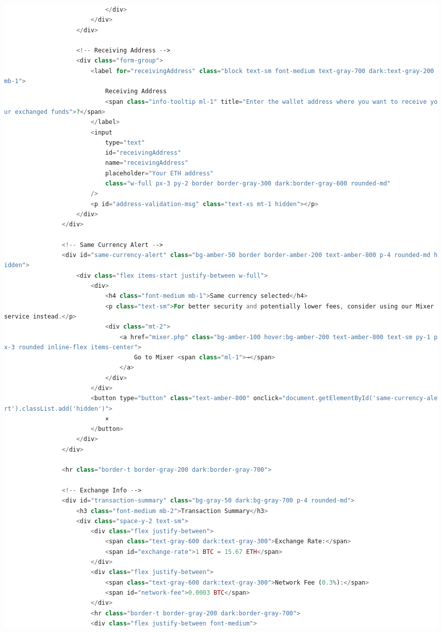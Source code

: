 ```php
                            </div>
                        </div>
                    </div>

                    <!-- Receiving Address -->
                    <div class="form-group">
                        <label for="receivingAddress" class="block text-sm font-medium text-gray-700 dark:text-gray-200 mb-1">
                            Receiving Address
                            <span class="info-tooltip ml-1" title="Enter the wallet address where you want to receive your exchanged funds">?</span>
                        </label>
                        <input 
                            type="text" 
                            id="receivingAddress" 
                            name="receivingAddress" 
                            placeholder="Your ETH address" 
                            class="w-full px-3 py-2 border border-gray-300 dark:border-gray-600 rounded-md"
                        />
                        <p id="address-validation-msg" class="text-xs mt-1 hidden"></p>
                    </div>
                </div>

                <!-- Same Currency Alert -->
                <div id="same-currency-alert" class="bg-amber-50 border border-amber-200 text-amber-800 p-4 rounded-md hidden">
                    <div class="flex items-start justify-between w-full">
                        <div>
                            <h4 class="font-medium mb-1">Same currency selected</h4>
                            <p class="text-sm">For better security and potentially lower fees, consider using our Mixer service instead.</p>
                            <div class="mt-2">
                                <a href="mixer.php" class="bg-amber-100 hover:bg-amber-200 text-amber-800 text-sm py-1 px-3 rounded inline-flex items-center">
                                    Go to Mixer <span class="ml-1">→</span>
                                </a>
                            </div>
                        </div>
                        <button type="button" class="text-amber-800" onclick="document.getElementById('same-currency-alert').classList.add('hidden')">
                            ×
                        </button>
                    </div>
                </div>

                <hr class="border-t border-gray-200 dark:border-gray-700">

                <!-- Exchange Info -->
                <div id="transaction-summary" class="bg-gray-50 dark:bg-gray-700 p-4 rounded-md">
                    <h3 class="font-medium mb-2">Transaction Summary</h3>
                    <div class="space-y-2 text-sm">
                        <div class="flex justify-between">
                            <span class="text-gray-600 dark:text-gray-300">Exchange Rate:</span>
                            <span id="exchange-rate">1 BTC = 15.67 ETH</span>
                        </div>
                        <div class="flex justify-between">
                            <span class="text-gray-600 dark:text-gray-300">Network Fee (0.3%):</span>
                            <span id="network-fee">0.0003 BTC</span>
                        </div>
                        <hr class="border-t border-gray-200 dark:border-gray-700">
                        <div class="flex justify-between font-medium">
```